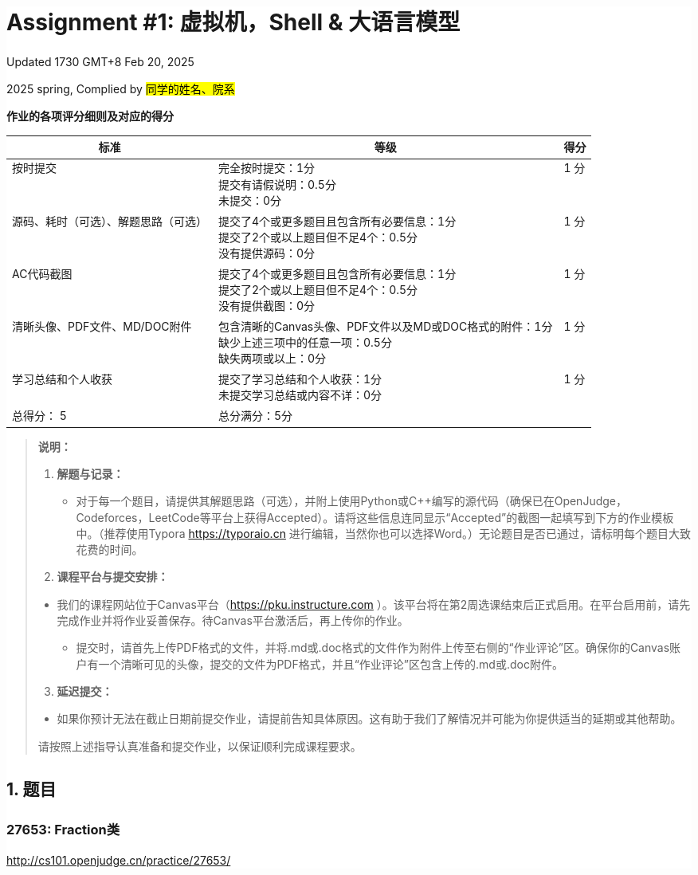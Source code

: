 # Assignment #1: 虚拟机，Shell & 大语言模型

Updated 1730 GMT+8 Feb 20, 2025

2025 spring, Complied by <mark>同学的姓名、院系</mark>



**作业的各项评分细则及对应的得分**

| 标准                                 | 等级                                                         | 得分 |
| ------------------------------------ | ------------------------------------------------------------ | ---- |
| 按时提交                             | 完全按时提交：1分<br/>提交有请假说明：0.5分<br/>未提交：0分  | 1 分 |
| 源码、耗时（可选）、解题思路（可选） | 提交了4个或更多题目且包含所有必要信息：1分<br/>提交了2个或以上题目但不足4个：0.5分<br/>没有提供源码：0分 | 1 分 |
| AC代码截图                           | 提交了4个或更多题目且包含所有必要信息：1分<br/>提交了2个或以上题目但不足4个：0.5分<br/>没有提供截图：0分 | 1 分 |
| 清晰头像、PDF文件、MD/DOC附件        | 包含清晰的Canvas头像、PDF文件以及MD或DOC格式的附件：1分<br/>缺少上述三项中的任意一项：0.5分<br/>缺失两项或以上：0分 | 1 分 |
| 学习总结和个人收获                   | 提交了学习总结和个人收获：1分<br/>未提交学习总结或内容不详：0分 | 1 分 |
| 总得分： 5                           | 总分满分：5分                                                |      |
>
> 
>
> **说明：**
>
> 1. **解题与记录：**
>       - 对于每一个题目，请提供其解题思路（可选），并附上使用Python或C++编写的源代码（确保已在OpenJudge， Codeforces，LeetCode等平台上获得Accepted）。请将这些信息连同显示“Accepted”的截图一起填写到下方的作业模板中。（推荐使用Typora https://typoraio.cn 进行编辑，当然你也可以选择Word。）无论题目是否已通过，请标明每个题目大致花费的时间。
>    
>2. **课程平台与提交安排：**
> 
>   - 我们的课程网站位于Canvas平台（https://pku.instructure.com ）。该平台将在第2周选课结束后正式启用。在平台启用前，请先完成作业并将作业妥善保存。待Canvas平台激活后，再上传你的作业。
> 
>       - 提交时，请首先上传PDF格式的文件，并将.md或.doc格式的文件作为附件上传至右侧的“作业评论”区。确保你的Canvas账户有一个清晰可见的头像，提交的文件为PDF格式，并且“作业评论”区包含上传的.md或.doc附件。
> 
>3. **延迟提交：**
> 
>   - 如果你预计无法在截止日期前提交作业，请提前告知具体原因。这有助于我们了解情况并可能为你提供适当的延期或其他帮助。 
> 
>请按照上述指导认真准备和提交作业，以保证顺利完成课程要求。



## 1. 题目

### 27653: Fraction类

http://cs101.openjudge.cn/practice/27653/
